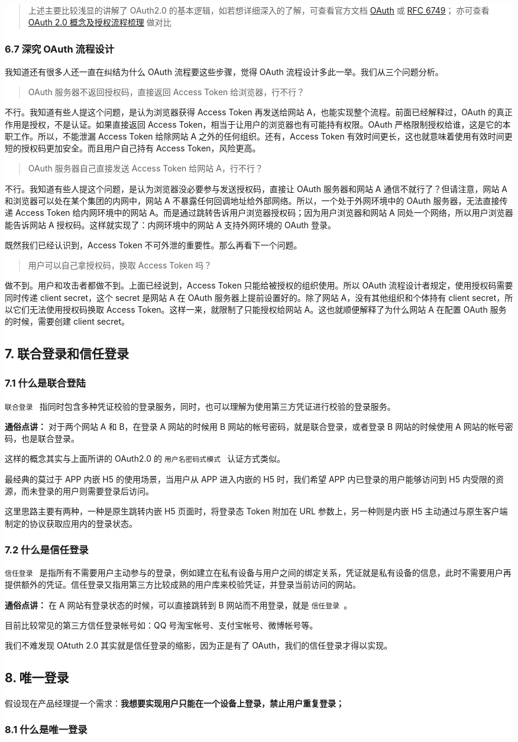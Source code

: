 > 上述主要比较浅显的讲解了 OAuth2.0 的基本逻辑，如若想详细深入的了解，可查看官方文档 [OAuth](https://en.wikipedia.org/wiki/OAuth) 或 [RFC 6749](http://www.rfcreader.com/#rfc6749)； 亦可查看 [OAuth 2.0 概念及授权流程梳理](https://www.cnblogs.com/hellxz/p/oauth2_process.html) 做对比

### 6.7 深究 OAuth 流程设计

我知道还有很多人还一直在纠结为什么 OAuth 流程要这些步骤，觉得 OAuth 流程设计多此一举。我们从三个问题分析。

> OAuth 服务器不返回授权码，直接返回 Access Token 给浏览器，行不行？

不行。我知道有些人提这个问题，是认为浏览器获得 Access Token 再发送给网站 A，也能实现整个流程。前面已经解释过，OAuth 的真正作用是授权，不是认证。如果直接返回 Access Token，相当于让用户的浏览器也有可能持有权限。OAuth 严格限制授权给谁，这是它的本职工作。所以，不能泄漏 Access Token 给除网站 A 之外的任何组织。还有，Access Token 有效时间更长，这也就意味着使用有效时间更短的授权码更加安全。而且用户自己持有 Access Token，风险更高。

> OAuth 服务器自己直接发送 Access Token 给网站 A，行不行？

不行。我知道有些人提这个问题，是认为浏览器没必要参与发送授权码，直接让 OAuth 服务器和网站 A 通信不就行了？但请注意，网站 A 和浏览器可以处在某个集团的内网中，网站 A 不暴露任何回调地址给外部网络。所以，一个处于外网环境中的 OAuth 服务器，无法直接传递 Access Token 给内网环境中的网站 A。而是通过跳转告诉用户浏览器授权码；因为用户浏览器和网站 A 同处一个网络，所以用户浏览器能告诉网站 A 授权码。这样就实现了：内网环境中的网站 A 支持外网环境的 OAuth 登录。

既然我们已经认识到，Access Token 不可外泄的重要性。那么再看下一个问题。

> 用户可以自己拿授权码，换取 Access Token 吗？

做不到。用户和攻击者都做不到。上面已经说到，Access Token 只能给被授权的组织使用。所以 OAuth 流程设计者规定，使用授权码需要同时传递 client secret，这个 secret 是网站 A 在 OAuth 服务器上提前设置好的。除了网站 A，没有其他组织和个体持有 client secret，所以它们无法使用授权码换取 Access Token。这样一来，就限制了只能授权给网站 A。这也就顺便解释了为什么网站 A 在配置 OAuth 服务的时候，需要创建 client secret。

## 7. 联合登录和信任登录

### 7.1 什么是联合登陆

`联合登录 ` 指同时包含多种凭证校验的登录服务，同时，也可以理解为使用第三方凭证进行校验的登录服务。

**通俗点讲：** 对于两个网站 A 和 B，在登录 A 网站的时候用 B 网站的帐号密码，就是联合登录，或者登录 B 网站的时候使用 A 网站的帐号密码，也是联合登录。

这样的概念其实与上面所讲的 OAuth2.0 的 `用户名密码式模式 ` 认证方式类似。

最经典的莫过于 APP 内嵌 H5 的使用场景，当用户从 APP 进入内嵌的 H5 时，我们希望 APP 内已登录的用户能够访问到 H5 内受限的资源，而未登录的用户则需要登录后访问。

这里思路主要有两种，一种是原生跳转内嵌 H5 页面时，将登录态 Token 附加在 URL 参数上，另一种则是内嵌 H5 主动通过与原生客户端制定的协议获取应用内的登录状态。

### 7.2 什么是信任登录

`信任登录 ` 是指所有不需要用户主动参与的登录，例如建立在私有设备与用户之间的绑定关系，凭证就是私有设备的信息，此时不需要用户再提供额外的凭证。信任登录又指用第三方比较成熟的用户库来校验凭证，并登录当前访问的网站。

**通俗点讲：** 在 A 网站有登录状态的时候，可以直接跳转到 B 网站而不用登录，就是 `信任登录 `。

目前比较常见的第三方信任登录帐号如：QQ 号淘宝帐号、支付宝帐号、微博帐号等。

我们不难发现 OAtuth 2.0 其实就是信任登录的缩影，因为正是有了 OAuth，我们的信任登录才得以实现。

## 8. 唯一登录

假设现在产品经理提一个需求：**我想要实现用户只能在一个设备上登录，禁止用户重复登录；**

### 8.1 什么是唯一登录
